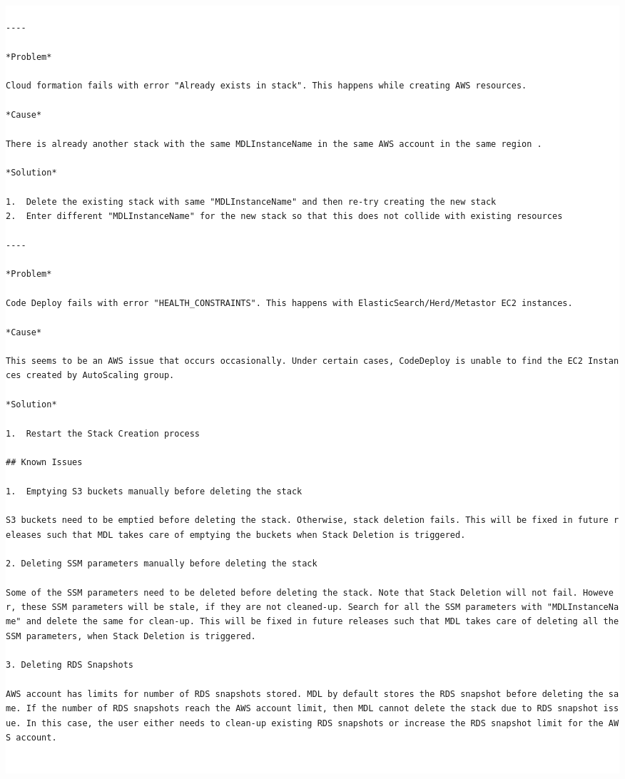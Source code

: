 ```

----

*Problem*

Cloud formation fails with error "Already exists in stack". This happens while creating AWS resources.

*Cause*

There is already another stack with the same MDLInstanceName in the same AWS account in the same region . 

*Solution*

1.  Delete the existing stack with same "MDLInstanceName" and then re-try creating the new stack
2.  Enter different "MDLInstanceName" for the new stack so that this does not collide with existing resources

----

*Problem*

Code Deploy fails with error "HEALTH_CONSTRAINTS". This happens with ElasticSearch/Herd/Metastor EC2 instances.

*Cause*

This seems to be an AWS issue that occurs occasionally. Under certain cases, CodeDeploy is unable to find the EC2 Instances created by AutoScaling group. 

*Solution*

1.  Restart the Stack Creation process   

## Known Issues

1.  Emptying S3 buckets manually before deleting the stack

S3 buckets need to be emptied before deleting the stack. Otherwise, stack deletion fails. This will be fixed in future releases such that MDL takes care of emptying the buckets when Stack Deletion is triggered.

2. Deleting SSM parameters manually before deleting the stack

Some of the SSM parameters need to be deleted before deleting the stack. Note that Stack Deletion will not fail. However, these SSM parameters will be stale, if they are not cleaned-up. Search for all the SSM parameters with "MDLInstanceName" and delete the same for clean-up. This will be fixed in future releases such that MDL takes care of deleting all the SSM parameters, when Stack Deletion is triggered.

3. Deleting RDS Snapshots

AWS account has limits for number of RDS snapshots stored. MDL by default stores the RDS snapshot before deleting the same. If the number of RDS snapshots reach the AWS account limit, then MDL cannot delete the stack due to RDS snapshot issue. In this case, the user either needs to clean-up existing RDS snapshots or increase the RDS snapshot limit for the AWS account. 

  